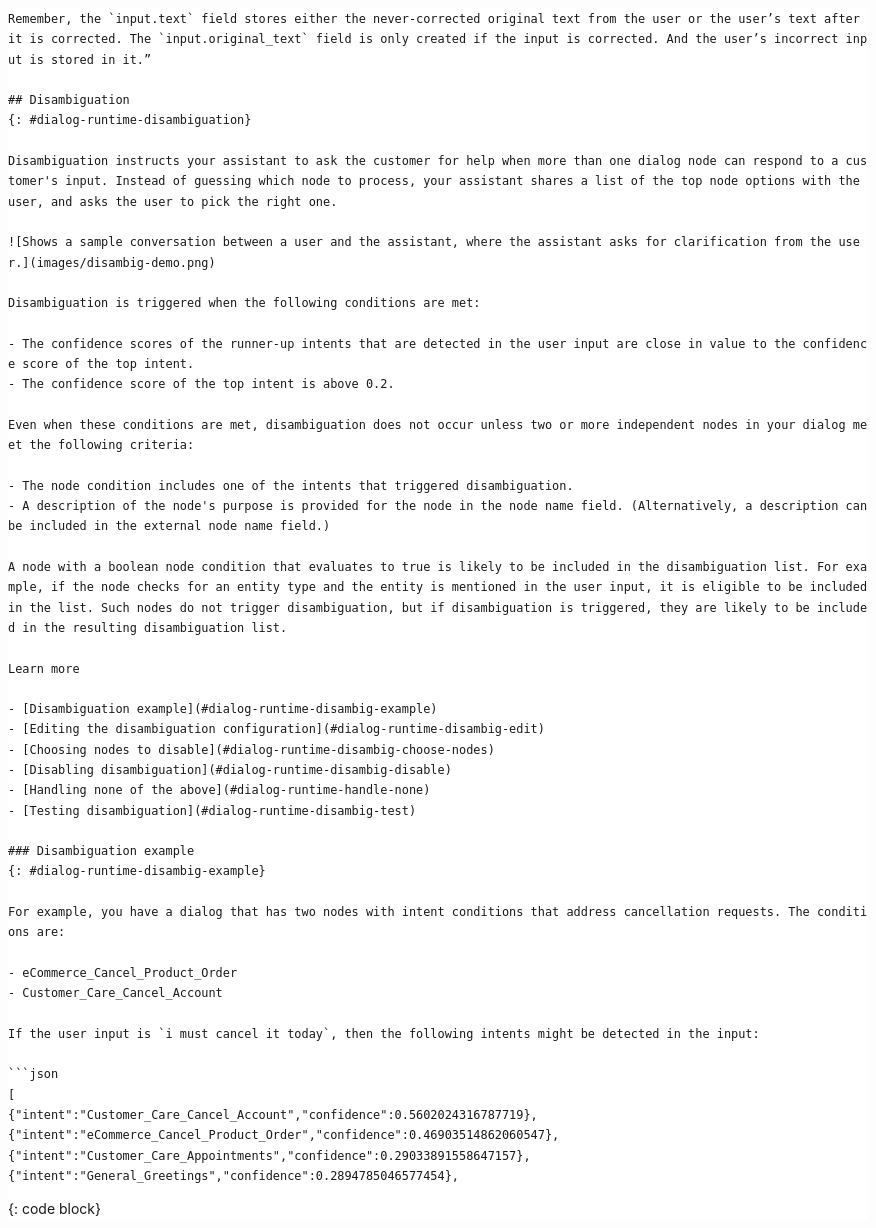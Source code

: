   ```
Remember, the `input.text` field stores either the never-corrected original text from the user or the user’s text after it is corrected. The `input.original_text` field is only created if the input is corrected. And the user’s incorrect input is stored in it.”

## Disambiguation
{: #dialog-runtime-disambiguation}

Disambiguation instructs your assistant to ask the customer for help when more than one dialog node can respond to a customer's input. Instead of guessing which node to process, your assistant shares a list of the top node options with the user, and asks the user to pick the right one.

![Shows a sample conversation between a user and the assistant, where the assistant asks for clarification from the user.](images/disambig-demo.png)

Disambiguation is triggered when the following conditions are met:

- The confidence scores of the runner-up intents that are detected in the user input are close in value to the confidence score of the top intent.
- The confidence score of the top intent is above 0.2.

Even when these conditions are met, disambiguation does not occur unless two or more independent nodes in your dialog meet the following criteria:

- The node condition includes one of the intents that triggered disambiguation.
- A description of the node's purpose is provided for the node in the node name field. (Alternatively, a description can be included in the external node name field.)

A node with a boolean node condition that evaluates to true is likely to be included in the disambiguation list. For example, if the node checks for an entity type and the entity is mentioned in the user input, it is eligible to be included in the list. Such nodes do not trigger disambiguation, but if disambiguation is triggered, they are likely to be included in the resulting disambiguation list.

Learn more

- [Disambiguation example](#dialog-runtime-disambig-example)
- [Editing the disambiguation configuration](#dialog-runtime-disambig-edit)
- [Choosing nodes to disable](#dialog-runtime-disambig-choose-nodes)
- [Disabling disambiguation](#dialog-runtime-disambig-disable)
- [Handling none of the above](#dialog-runtime-handle-none)
- [Testing disambiguation](#dialog-runtime-disambig-test)

### Disambiguation example
{: #dialog-runtime-disambig-example}

For example, you have a dialog that has two nodes with intent conditions that address cancellation requests. The conditions are:

- eCommerce_Cancel_Product_Order
- Customer_Care_Cancel_Account

If the user input is `i must cancel it today`, then the following intents might be detected in the input:

```json
[
  {"intent":"Customer_Care_Cancel_Account","confidence":0.5602024316787719},
  {"intent":"eCommerce_Cancel_Product_Order","confidence":0.46903514862060547},
  {"intent":"Customer_Care_Appointments","confidence":0.29033891558647157},
  {"intent":"General_Greetings","confidence":0.2894785046577454},
```
{: code block}
